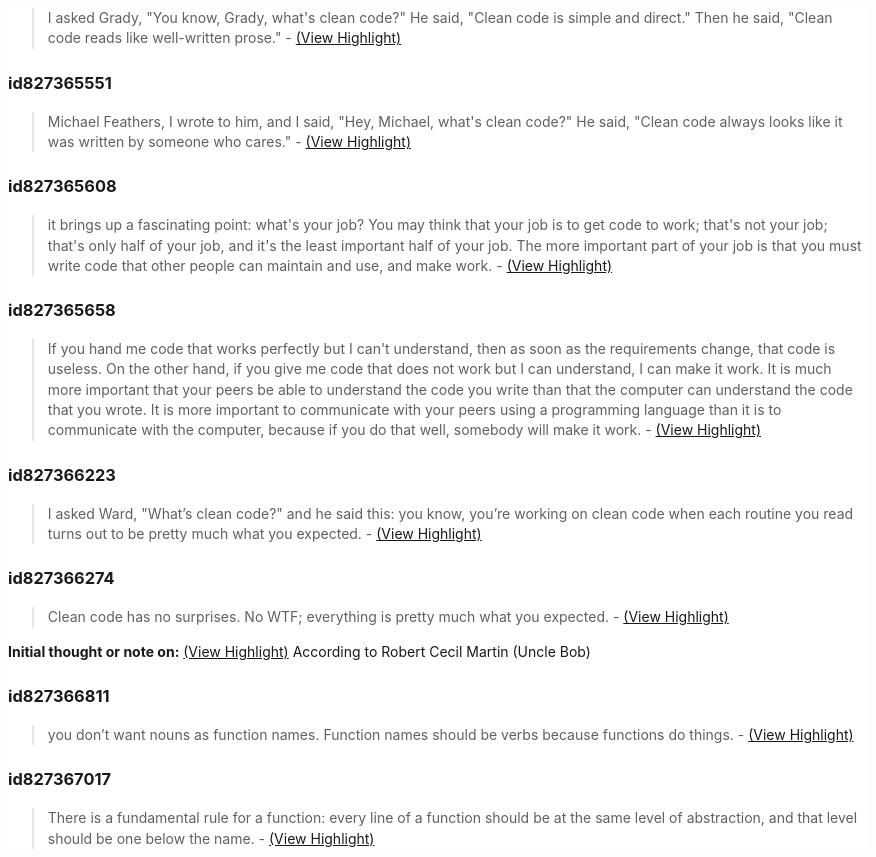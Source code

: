 > I asked Grady, "You know, Grady, what's clean code?" He said, "Clean code is simple and direct." Then he said, "Clean code reads like well-written prose."
> \- [(View Highlight)](https://read.readwise.io/read/01jfnpzb8m31y1cerzd227v1hs)

### id827365551

> Michael Feathers, I wrote to him, and I said, "Hey, Michael, what's clean code?" He said, "Clean code always looks like it was written by someone who cares."
> \- [(View Highlight)](https://read.readwise.io/read/01jfnq10kwxkyean1951gjbecx)

### id827365608

> it brings up a fascinating point: what's your job? You may think that your job is to get code to work; that's not your job; that's only half of your job, and it's the least important half of your job. The more important part of your job is that you must write code that other people can maintain and use, and make work.
> \- [(View Highlight)](https://read.readwise.io/read/01jfnq2dtkg3q112pgfqk3x9n8)

### id827365658

> If you hand me code that works perfectly but I can't understand, then as soon as the requirements change, that code is useless. On the other hand, if you give me code that does not work but I can understand, I can make it work. It is much more important that your peers be able to understand the code you write than that the computer can understand the code that you wrote. It is more important to communicate with your peers using a programming language than it is to communicate with the computer, because if you do that well, somebody will make it work.
> \- [(View Highlight)](https://read.readwise.io/read/01jfnq3yka2hfred3z2gxdkr91)

### id827366223

> I asked Ward, "What’s clean code?" and he said this: you know, you’re working on clean code when each routine you read turns out to be pretty much what you expected.
> \- [(View Highlight)](https://read.readwise.io/read/01jfnq8g0ymswsjmhx92tg5pz6)

### id827366274

> Clean code has no surprises. No WTF; everything is pretty much what you expected.
> \- [(View Highlight)](https://read.readwise.io/read/01jfnqa4tgwrv2qg8g8anr7xwh)

**Initial thought or note on:** [(View Highlight)](https://read.readwise.io/read/01jfnqa4tgwrv2qg8g8anr7xwh)
According to Robert Cecil Martin (Uncle Bob)

### id827366811

> you don’t want nouns as function names. Function names should be verbs because functions do things.
> \- [(View Highlight)](https://read.readwise.io/read/01jfnqgj634jvjthxm2dc9y1az)

### id827367017

> There is a fundamental rule for a function: every line of a function should be at the same level of abstraction, and that level should be one below the name.
> \- [(View Highlight)](https://read.readwise.io/read/01jfnqjg8aq3044gqk4315ej72)
